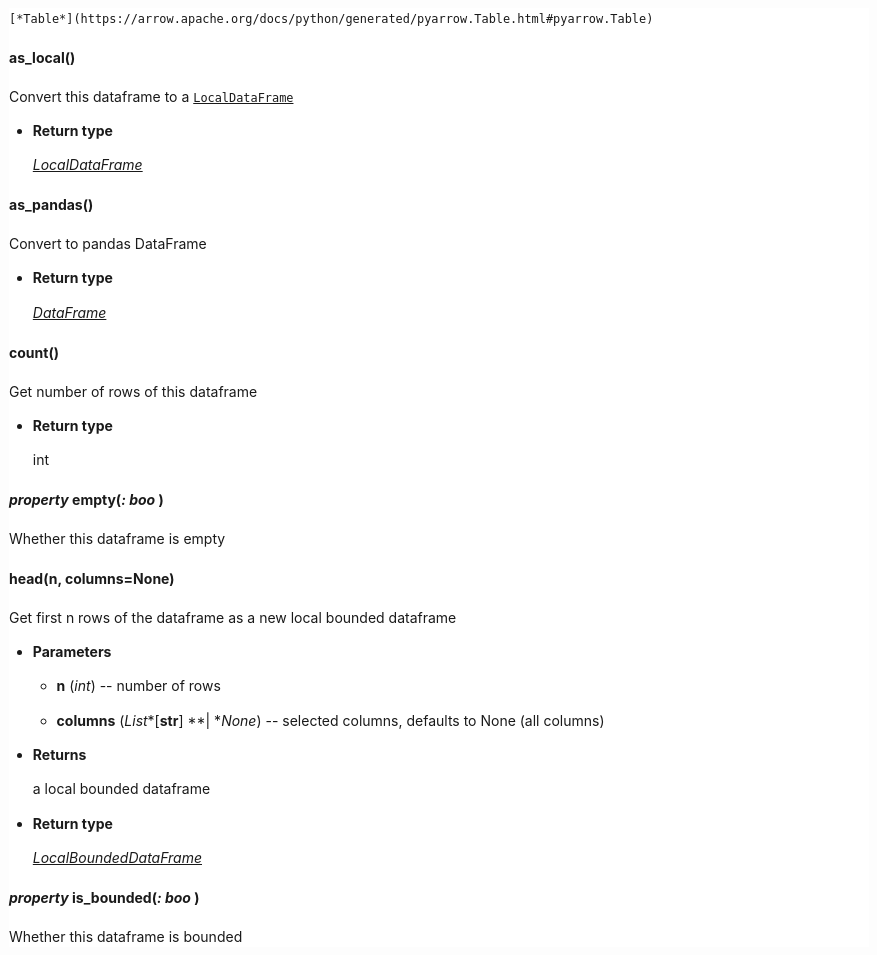     [*Table*](https://arrow.apache.org/docs/python/generated/pyarrow.Table.html#pyarrow.Table)



#### as_local()
Convert this dataframe to a [`LocalDataFrame`](../api/fugue.dataframe.md#fugue.dataframe.dataframe.LocalDataFrame)


* **Return type**

    [*LocalDataFrame*](../api/fugue.dataframe.md#fugue.dataframe.dataframe.LocalDataFrame)



#### as_pandas()
Convert to pandas DataFrame


* **Return type**

    [*DataFrame*](https://pandas.pydata.org/docs/reference/api/pandas.DataFrame.html#pandas.DataFrame)



#### count()
Get number of rows of this dataframe


* **Return type**

    int



#### _property_ empty(_: boo_ )
Whether this dataframe is empty


#### head(n, columns=None)
Get first n rows of the dataframe as a new local bounded dataframe


* **Parameters**

    
    * **n** (*int*) -- number of rows


    * **columns** (*List**[**str**] **| **None*) -- selected columns, defaults to None (all columns)



* **Returns**

    a local bounded dataframe



* **Return type**

    [*LocalBoundedDataFrame*](../api/fugue.dataframe.md#fugue.dataframe.dataframe.LocalBoundedDataFrame)



#### _property_ is_bounded(_: boo_ )
Whether this dataframe is bounded
